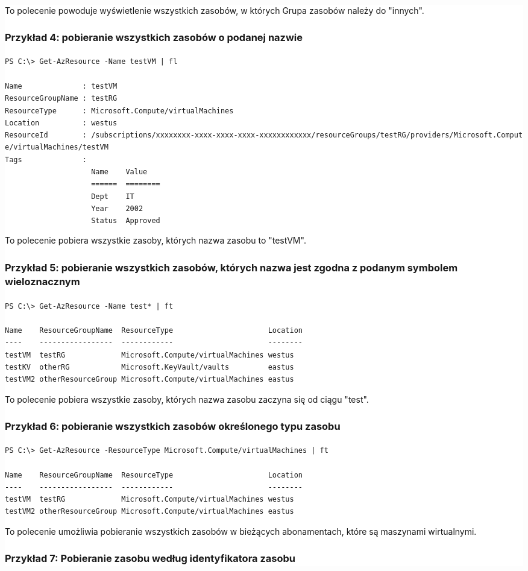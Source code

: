 To polecenie powoduje wyświetlenie wszystkich zasobów, w których Grupa zasobów należy do "innych".

### Przykład 4: pobieranie wszystkich zasobów o podanej nazwie

```
PS C:\> Get-AzResource -Name testVM | fl

Name              : testVM
ResourceGroupName : testRG
ResourceType      : Microsoft.Compute/virtualMachines
Location          : westus
ResourceId        : /subscriptions/xxxxxxxx-xxxx-xxxx-xxxx-xxxxxxxxxxxx/resourceGroups/testRG/providers/Microsoft.Compute/virtualMachines/testVM
Tags              :
                    Name    Value
                    ======  ========
                    Dept    IT
                    Year    2002
                    Status  Approved
```

To polecenie pobiera wszystkie zasoby, których nazwa zasobu to "testVM".

### Przykład 5: pobieranie wszystkich zasobów, których nazwa jest zgodna z podanym symbolem wieloznacznym

```
PS C:\> Get-AzResource -Name test* | ft

Name    ResourceGroupName  ResourceType                      Location
----    -----------------  ------------                      --------
testVM  testRG             Microsoft.Compute/virtualMachines westus
testKV  otherRG            Microsoft.KeyVault/vaults         eastus
testVM2 otherResourceGroup Microsoft.Compute/virtualMachines eastus
```

To polecenie pobiera wszystkie zasoby, których nazwa zasobu zaczyna się od ciągu "test".

### Przykład 6: pobieranie wszystkich zasobów określonego typu zasobu

```
PS C:\> Get-AzResource -ResourceType Microsoft.Compute/virtualMachines | ft

Name    ResourceGroupName  ResourceType                      Location
----    -----------------  ------------                      --------
testVM  testRG             Microsoft.Compute/virtualMachines westus
testVM2 otherResourceGroup Microsoft.Compute/virtualMachines eastus
```

To polecenie umożliwia pobieranie wszystkich zasobów w bieżących abonamentach, które są maszynami wirtualnymi.

### Przykład 7: Pobieranie zasobu według identyfikatora zasobu
